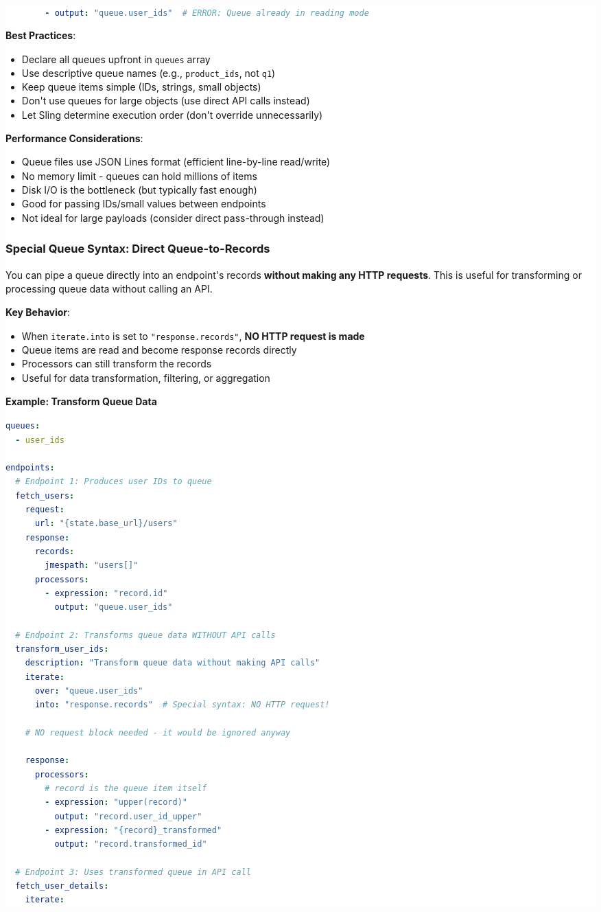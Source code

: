 ```yaml
        - output: "queue.user_ids"  # ERROR: Queue already in reading mode
```

**Best Practices**:
- Declare all queues upfront in `queues` array
- Use descriptive queue names (e.g., `product_ids`, not `q1`)
- Keep queue items simple (IDs, strings, small objects)
- Don't use queues for large objects (use direct API calls instead)
- Let Sling determine execution order (don't override unnecessarily)

**Performance Considerations**:
- Queue files use JSON Lines format (efficient line-by-line read/write)
- No memory limit - queues can hold millions of items
- Disk I/O is the bottleneck (but typically fast enough)
- Good for passing IDs/small values between endpoints
- Not ideal for large payloads (consider direct pass-through instead)

### Special Queue Syntax: Direct Queue-to-Records

You can pipe a queue directly into an endpoint's records **without making any HTTP requests**. This is useful for transforming or processing queue data without calling an API.

**Key Behavior**:
- When `iterate.into` is set to `"response.records"`, **NO HTTP request is made**
- Queue items are read and become response records directly
- Processors can still transform the records
- Useful for data transformation, filtering, or aggregation

**Example: Transform Queue Data**

```yaml
queues:
  - user_ids

endpoints:
  # Endpoint 1: Produces user IDs to queue
  fetch_users:
    request:
      url: "{state.base_url}/users"
    response:
      records:
        jmespath: "users[]"
      processors:
        - expression: "record.id"
          output: "queue.user_ids"

  # Endpoint 2: Transforms queue data WITHOUT API calls
  transform_user_ids:
    description: "Transform queue data without making API calls"
    iterate:
      over: "queue.user_ids"
      into: "response.records"  # Special syntax: NO HTTP request!

    # NO request block needed - it would be ignored anyway

    response:
      processors:
        # record is the queue item itself
        - expression: "upper(record)"
          output: "record.user_id_upper"
        - expression: "{record}_transformed"
          output: "record.transformed_id"

  # Endpoint 3: Uses transformed queue in API call
  fetch_user_details:
    iterate:
```